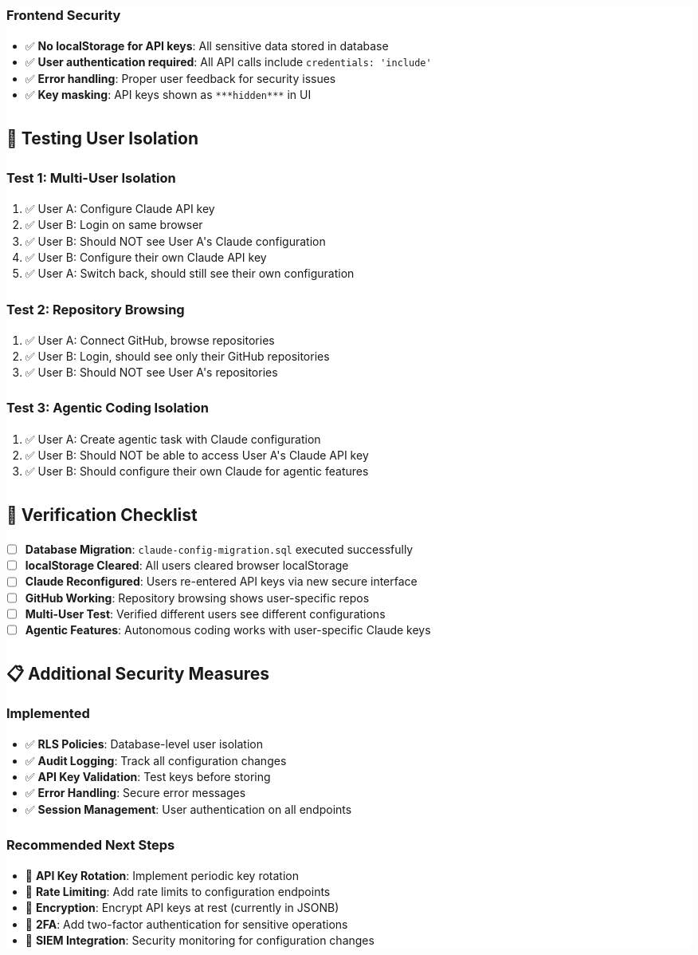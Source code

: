 ### **Frontend Security**
- ✅ **No localStorage for API keys**: All sensitive data stored in database
- ✅ **User authentication required**: All API calls include `credentials: 'include'`
- ✅ **Error handling**: Proper user feedback for security issues
- ✅ **Key masking**: API keys shown as `***hidden***` in UI

## 🧪 Testing User Isolation

### **Test 1: Multi-User Isolation**
1. ✅ User A: Configure Claude API key
2. ✅ User B: Login on same browser
3. ✅ User B: Should NOT see User A's Claude configuration
4. ✅ User B: Configure their own Claude API key
5. ✅ User A: Switch back, should still see their own configuration

### **Test 2: Repository Browsing**
1. ✅ User A: Connect GitHub, browse repositories
2. ✅ User B: Login, should see only their GitHub repositories
3. ✅ User B: Should NOT see User A's repositories

### **Test 3: Agentic Coding Isolation**
1. ✅ User A: Create agentic task with Claude configuration
2. ✅ User B: Should NOT be able to access User A's Claude API key
3. ✅ User B: Should configure their own Claude for agentic features

## 🎯 Verification Checklist

- [ ] **Database Migration**: `claude-config-migration.sql` executed successfully
- [ ] **localStorage Cleared**: All users cleared browser localStorage  
- [ ] **Claude Reconfigured**: Users re-entered API keys via new secure interface
- [ ] **GitHub Working**: Repository browsing shows user-specific repos
- [ ] **Multi-User Test**: Verified different users see different configurations
- [ ] **Agentic Features**: Autonomous coding works with user-specific Claude keys

## 📋 Additional Security Measures

### **Implemented**
- ✅ **RLS Policies**: Database-level user isolation
- ✅ **Audit Logging**: Track all configuration changes
- ✅ **API Key Validation**: Test keys before storing
- ✅ **Error Handling**: Secure error messages
- ✅ **Session Management**: User authentication on all endpoints

### **Recommended Next Steps**
- 🔄 **API Key Rotation**: Implement periodic key rotation
- 🔄 **Rate Limiting**: Add rate limits to configuration endpoints  
- 🔄 **Encryption**: Encrypt API keys at rest (currently in JSONB)
- 🔄 **2FA**: Add two-factor authentication for sensitive operations
- 🔄 **SIEM Integration**: Security monitoring for configuration changes
